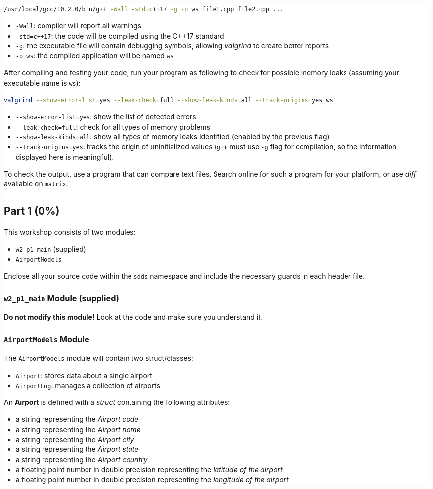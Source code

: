 ```bash
/usr/local/gcc/10.2.0/bin/g++ -Wall -std=c++17 -g -o ws file1.cpp file2.cpp ...
```

- `-Wall`: compiler will report all warnings
- `-std=c++17`: the code will be compiled using the C++17 standard
- `-g`: the executable file will contain debugging symbols, allowing *valgrind* to create better reports
- `-o ws`: the compiled application will be named `ws`

After compiling and testing your code, run your program as following to check for possible memory leaks (assuming your executable name is `ws`):

```bash
valgrind --show-error-list=yes --leak-check=full --show-leak-kinds=all --track-origins=yes ws
```

- `--show-error-list=yes`: show the list of detected errors
- `--leak-check=full`: check for all types of memory problems
- `--show-leak-kinds=all`: show all types of memory leaks identified (enabled by the previous flag)
- `--track-origins=yes`: tracks the origin of uninitialized values (`g++` must use `-g` flag for compilation, so the information displayed here is meaningful).

To check the output, use a program that can compare text files.  Search online for such a program for your platform, or use *diff* available on `matrix`.





## Part 1 (0%)

This workshop consists of two modules:
- `w2_p1_main` (supplied)
- `AirportModels`

Enclose all your source code within the `sdds` namespace and include the necessary guards in each header file.



### `w2_p1_main` Module (supplied)

**Do not modify this module!**  Look at the code and make sure you understand it.



### `AirportModels` Module

The `AirportModels` module will contain two struct/classes:
- `Airport`: stores data about a single airport
- `AirportLog`: manages a collection of airports

An **Airport** is defined with a *struct* containing the following attributes:

- a string representing the *Airport code*
- a string representing the *Airport name*
- a string representing the *Airport city*
- a string representing the *Airport state*
- a string representing the *Airport country*
- a floating point number in double precision representing the *latitude of the airport*
- a floating point number in double precision representing the *longitude of the airport*
